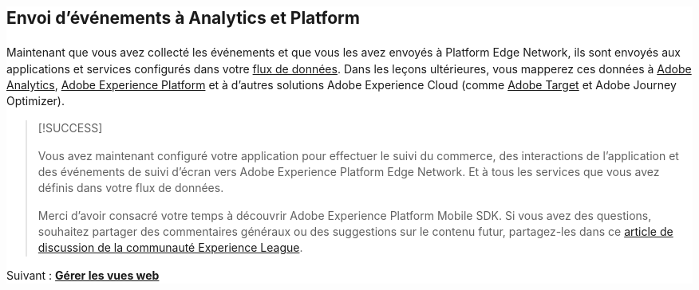 
## Envoi d’événements à Analytics et Platform

Maintenant que vous avez collecté les événements et que vous les avez envoyés à Platform Edge Network, ils sont envoyés aux applications et services configurés dans votre [flux de données](create-datastream.md). Dans les leçons ultérieures, vous mapperez ces données à [Adobe Analytics](analytics.md), [Adobe Experience Platform](platform.md) et à d’autres solutions Adobe Experience Cloud (comme [Adobe Target](target.md) et Adobe Journey Optimizer).

>[!SUCCESS]
>
>Vous avez maintenant configuré votre application pour effectuer le suivi du commerce, des interactions de l’application et des événements de suivi d’écran vers Adobe Experience Platform Edge Network. Et à tous les services que vous avez définis dans votre flux de données.
>
>Merci d’avoir consacré votre temps à découvrir Adobe Experience Platform Mobile SDK. Si vous avez des questions, souhaitez partager des commentaires généraux ou des suggestions sur le contenu futur, partagez-les dans ce [article de discussion de la communauté Experience League](https://experienceleaguecommunities.adobe.com/t5/adobe-experience-platform-data/tutorial-discussion-implement-adobe-experience-cloud-in-mobile/td-p/443796?profile.language=fr).

Suivant : **[Gérer les vues web](web-views.md)**
